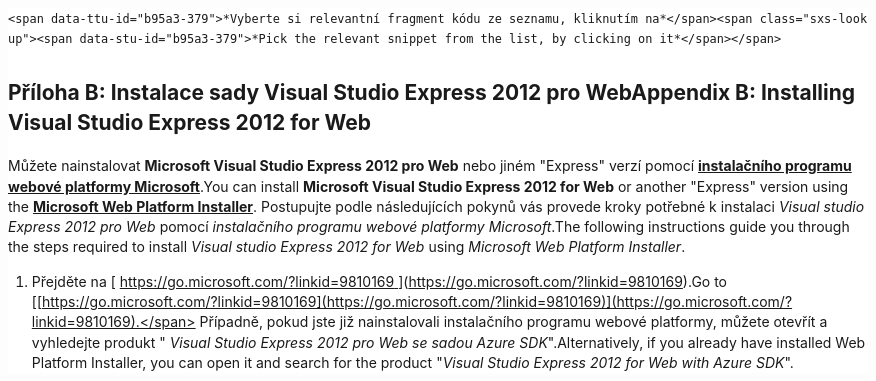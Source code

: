     <span data-ttu-id="b95a3-379">*Vyberte si relevantní fragment kódu ze seznamu, kliknutím na*</span><span class="sxs-lookup"><span data-stu-id="b95a3-379">*Pick the relevant snippet from the list, by clicking on it*</span></span>

<a id="AppendixB"></a>

<a id="Appendix_B_Installing_Visual_Studio_Express_2012_for_Web"></a>
## <a name="appendix-b-installing-visual-studio-express-2012-for-web"></a><span data-ttu-id="b95a3-380">Příloha B: Instalace sady Visual Studio Express 2012 pro Web</span><span class="sxs-lookup"><span data-stu-id="b95a3-380">Appendix B: Installing Visual Studio Express 2012 for Web</span></span>

<span data-ttu-id="b95a3-381">Můžete nainstalovat **Microsoft Visual Studio Express 2012 pro Web** nebo jiném &quot;Express&quot; verzí pomocí **[instalačního programu webové platformy Microsoft](https://www.microsoft.com/web/downloads/platform.aspx)**.</span><span class="sxs-lookup"><span data-stu-id="b95a3-381">You can install **Microsoft Visual Studio Express 2012 for Web** or another &quot;Express&quot; version using the **[Microsoft Web Platform Installer](https://www.microsoft.com/web/downloads/platform.aspx)**.</span></span> <span data-ttu-id="b95a3-382">Postupujte podle následujících pokynů vás provede kroky potřebné k instalaci *Visual studio Express 2012 pro Web* pomocí *instalačního programu webové platformy Microsoft*.</span><span class="sxs-lookup"><span data-stu-id="b95a3-382">The following instructions guide you through the steps required to install *Visual studio Express 2012 for Web* using *Microsoft Web Platform Installer*.</span></span>

1. <span data-ttu-id="b95a3-383">Přejděte na [ [ https://go.microsoft.com/?linkid=9810169 ](https://go.microsoft.com/?linkid=9810169) ](https://go.microsoft.com/?linkid=9810169).</span><span class="sxs-lookup"><span data-stu-id="b95a3-383">Go to [[https://go.microsoft.com/?linkid=9810169](https://go.microsoft.com/?linkid=9810169)](https://go.microsoft.com/?linkid=9810169).</span></span> <span data-ttu-id="b95a3-384">Případně, pokud jste již nainstalovali instalačního programu webové platformy, můžete otevřít a vyhledejte produkt &quot; <em>Visual Studio Express 2012 pro Web se sadou Azure SDK</em>&quot;.</span><span class="sxs-lookup"><span data-stu-id="b95a3-384">Alternatively, if you already have installed Web Platform Installer, you can open it and search for the product &quot;<em>Visual Studio Express 2012 for Web with Azure SDK</em>&quot;.</span></span>
